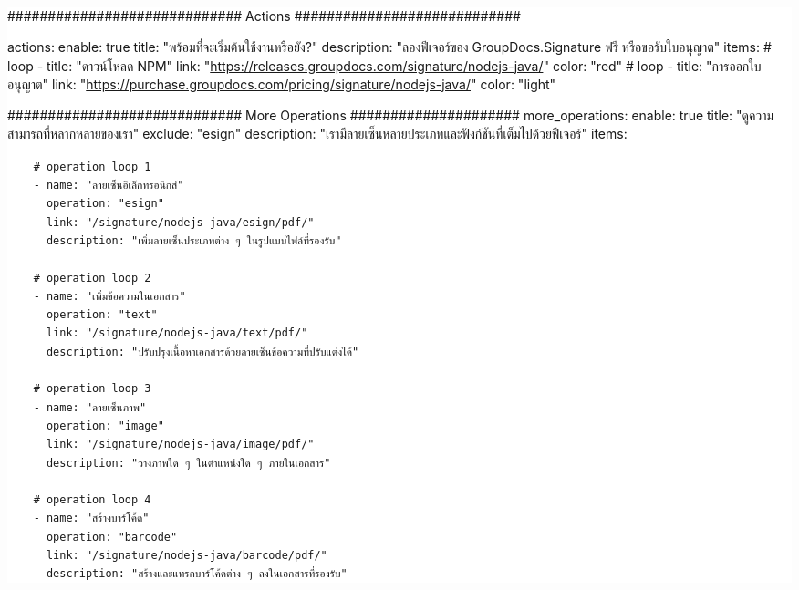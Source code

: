 
            


############################# Actions ############################

actions:
  enable: true
  title: "พร้อมที่จะเริ่มต้นใช้งานหรือยัง?"
  description: "ลองฟีเจอร์ของ GroupDocs.Signature ฟรี หรือขอรับใบอนุญาต"
  items:
    #  loop
    - title: "ดาวน์โหลด NPM"
      link: "https://releases.groupdocs.com/signature/nodejs-java/"
      color: "red"
        #  loop
    - title: "การออกใบอนุญาต"
      link: "https://purchase.groupdocs.com/pricing/signature/nodejs-java/"
      color: "light"


############################# More Operations #####################
more_operations:
    enable: true
    title: "ดูความสามารถที่หลากหลายของเรา"
    exclude: "esign"
    description: "เรามีลายเซ็นหลายประเภทและฟังก์ชันที่เต็มไปด้วยฟีเจอร์"
    items: 
          
        # operation loop 1
        - name: "ลายเซ็นอิเล็กทรอนิกส์"
          operation: "esign"
          link: "/signature/nodejs-java/esign/pdf/"
          description: "เพิ่มลายเซ็นประเภทต่าง ๆ ในรูปแบบไฟล์ที่รองรับ"

        # operation loop 2
        - name: "เพิ่มข้อความในเอกสาร"
          operation: "text"
          link: "/signature/nodejs-java/text/pdf/"
          description: "ปรับปรุงเนื้อหาเอกสารด้วยลายเซ็นข้อความที่ปรับแต่งได้"

        # operation loop 3
        - name: "ลายเซ็นภาพ"
          operation: "image"
          link: "/signature/nodejs-java/image/pdf/"
          description: "วางภาพใด ๆ ในตำแหน่งใด ๆ ภายในเอกสาร"

        # operation loop 4
        - name: "สร้างบาร์โค้ด"
          operation: "barcode"
          link: "/signature/nodejs-java/barcode/pdf/"
          description: "สร้างและแทรกบาร์โค้ดต่าง ๆ ลงในเอกสารที่รองรับ"
